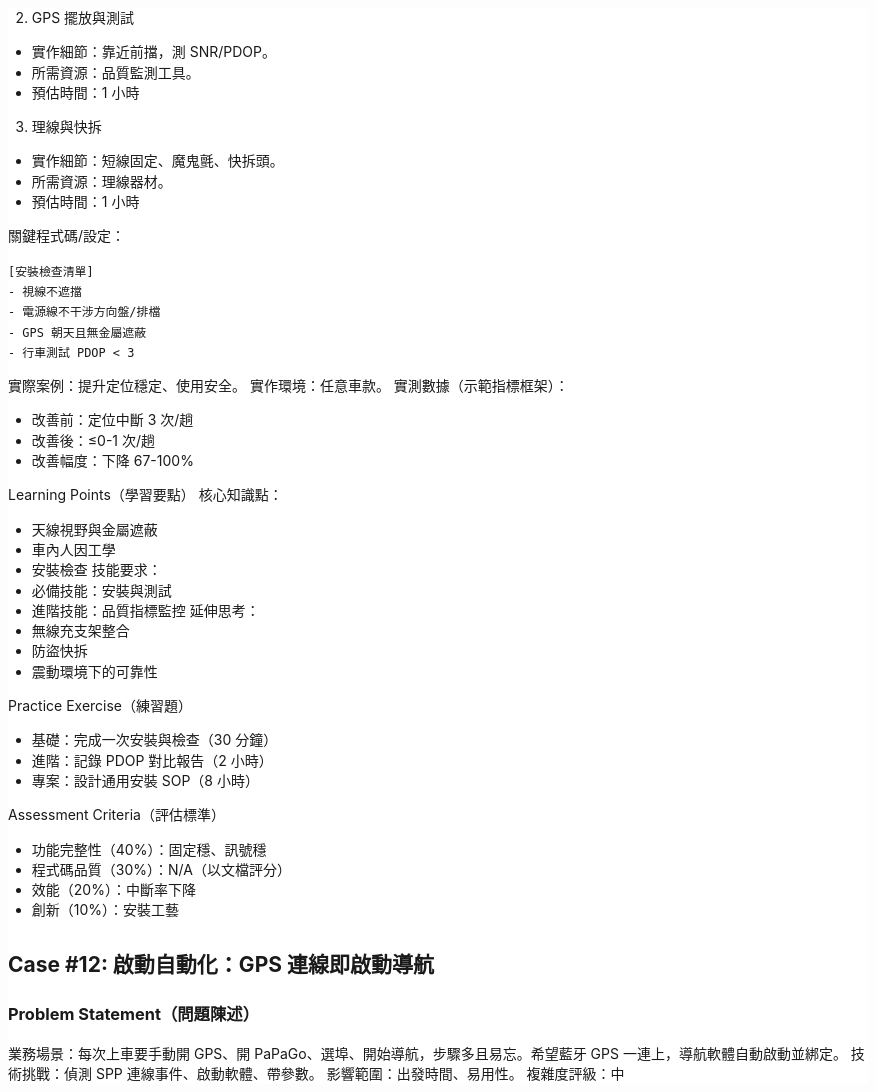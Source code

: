 2. GPS 擺放與測試
- 實作細節：靠近前擋，測 SNR/PDOP。
- 所需資源：品質監測工具。
- 預估時間：1 小時

3. 理線與快拆
- 實作細節：短線固定、魔鬼氈、快拆頭。
- 所需資源：理線器材。
- 預估時間：1 小時

關鍵程式碼/設定：
```text
[安裝檢查清單]
- 視線不遮擋
- 電源線不干涉方向盤/排檔
- GPS 朝天且無金屬遮蔽
- 行車測試 PDOP < 3
```

實際案例：提升定位穩定、使用安全。
實作環境：任意車款。
實測數據（示範指標框架）：
- 改善前：定位中斷 3 次/趟
- 改善後：≤0-1 次/趟
- 改善幅度：下降 67-100%

Learning Points（學習要點）
核心知識點：
- 天線視野與金屬遮蔽
- 車內人因工學
- 安裝檢查
技能要求：
- 必備技能：安裝與測試
- 進階技能：品質指標監控
延伸思考：
- 無線充支架整合
- 防盜快拆
- 震動環境下的可靠性

Practice Exercise（練習題）
- 基礎：完成一次安裝與檢查（30 分鐘）
- 進階：記錄 PDOP 對比報告（2 小時）
- 專案：設計通用安裝 SOP（8 小時）

Assessment Criteria（評估標準）
- 功能完整性（40%）：固定穩、訊號穩
- 程式碼品質（30%）：N/A（以文檔評分）
- 效能（20%）：中斷率下降
- 創新（10%）：安裝工藝


## Case #12: 啟動自動化：GPS 連線即啟動導航

### Problem Statement（問題陳述）
業務場景：每次上車要手動開 GPS、開 PaPaGo、選埠、開始導航，步驟多且易忘。希望藍牙 GPS 一連上，導航軟體自動啟動並綁定。
技術挑戰：偵測 SPP 連線事件、啟動軟體、帶參數。
影響範圍：出發時間、易用性。
複雜度評級：中
